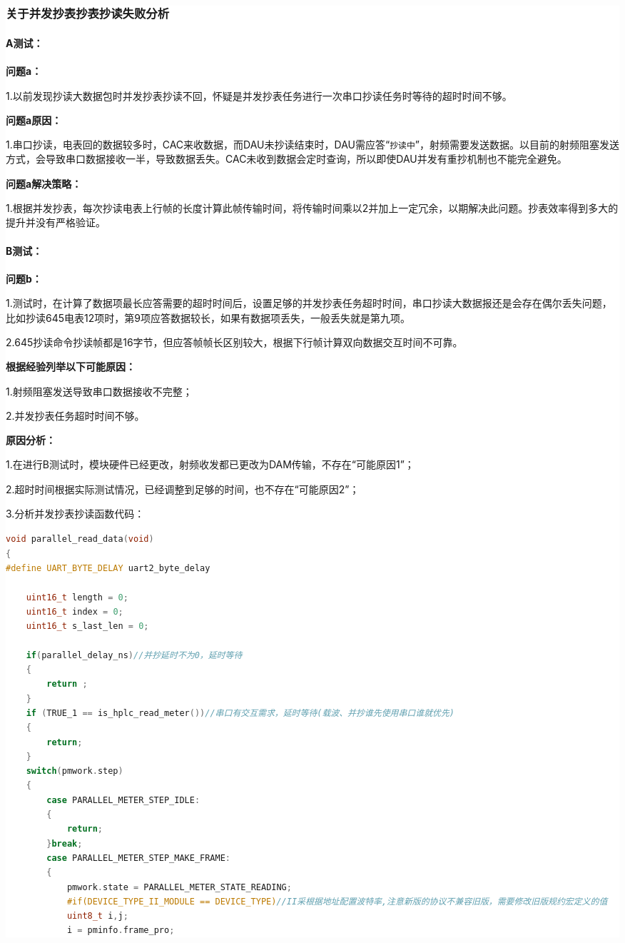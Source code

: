 ### 关于并发抄表抄表抄读失败分析

#### A测试：

**问题a：**

1.以前发现抄读大数据包时并发抄表抄读不回，怀疑是并发抄表任务进行一次串口抄读任务时等待的超时时间不够。


**问题a原因：**

1.串口抄读，电表回的数据较多时，CAC来收数据，而DAU未抄读结束时，DAU需应答“`抄读中`”，射频需要发送数据。以目前的射频阻塞发送方式，会导致串口数据接收一半，导致数据丢失。CAC未收到数据会定时查询，所以即使DAU并发有重抄机制也不能完全避免。

**问题a解决策略：**

1.根据并发抄表，每次抄读电表上行帧的长度计算此帧传输时间，将传输时间乘以2并加上一定冗余，以期解决此问题。抄表效率得到多大的提升并没有严格验证。


#### B测试：

**问题b：**

1.测试时，在计算了数据项最长应答需要的超时时间后，设置足够的并发抄表任务超时时间，串口抄读大数据报还是会存在偶尔丢失问题，比如抄读645电表12项时，第9项应答数据较长，如果有数据项丢失，一般丢失就是第九项。

2.645抄读命令抄读帧都是16字节，但应答帧帧长区别较大，根据下行帧计算双向数据交互时间不可靠。

**根据经验列举以下可能原因：**

1.射频阻塞发送导致串口数据接收不完整；

2.并发抄表任务超时时间不够。


**原因分析：**

1.在进行B测试时，模块硬件已经更改，射频收发都已更改为DAM传输，不存在“可能原因1”；

2.超时时间根据实际测试情况，已经调整到足够的时间，也不存在“可能原因2”；

3.分析并发抄表抄读函数代码：

```C 
void parallel_read_data(void)
{
#define UART_BYTE_DELAY uart2_byte_delay

    uint16_t length = 0;
    uint16_t index = 0;
    uint16_t s_last_len = 0;
    
    if(parallel_delay_ns)//并抄延时不为0，延时等待
    {
        return ;
    }
    if (TRUE_1 == is_hplc_read_meter())//串口有交互需求，延时等待(载波、并抄谁先使用串口谁就优先)
    {
        return;
    }
    switch(pmwork.step)
    {
        case PARALLEL_METER_STEP_IDLE:
        {
            return;
        }break;
        case PARALLEL_METER_STEP_MAKE_FRAME:
        {
            pmwork.state = PARALLEL_METER_STATE_READING;
            #if(DEVICE_TYPE_II_MODULE == DEVICE_TYPE)//II采根据地址配置波特率,注意新版的协议不兼容旧版，需要修改旧版规约宏定义的值
            uint8_t i,j;
            i = pminfo.frame_pro;
```